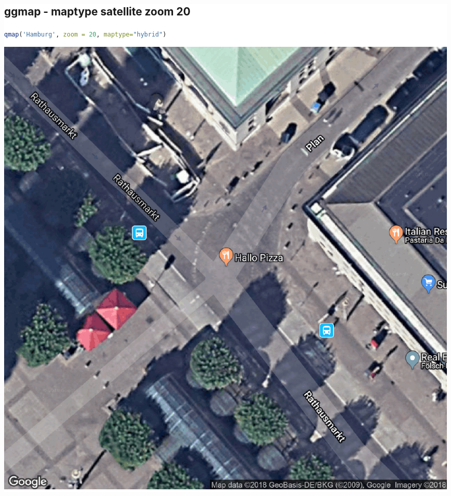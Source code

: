 
## ggmap - maptype satellite zoom 20


```r
qmap('Hamburg', zoom = 20, maptype="hybrid")
```



![](figure/ham_map.pdf)
